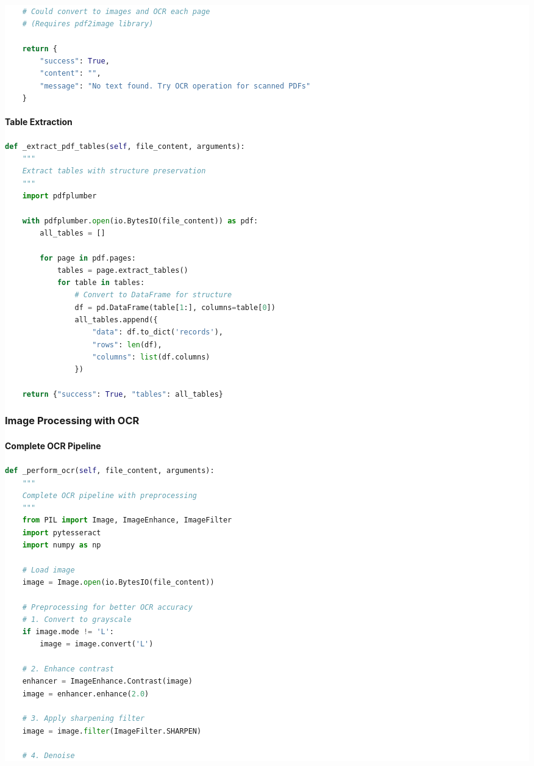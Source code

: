 ```python
    # Could convert to images and OCR each page
    # (Requires pdf2image library)
    
    return {
        "success": True,
        "content": "",
        "message": "No text found. Try OCR operation for scanned PDFs"
    }
```

#### Table Extraction
```python
def _extract_pdf_tables(self, file_content, arguments):
    """
    Extract tables with structure preservation
    """
    import pdfplumber
    
    with pdfplumber.open(io.BytesIO(file_content)) as pdf:
        all_tables = []
        
        for page in pdf.pages:
            tables = page.extract_tables()
            for table in tables:
                # Convert to DataFrame for structure
                df = pd.DataFrame(table[1:], columns=table[0])
                all_tables.append({
                    "data": df.to_dict('records'),
                    "rows": len(df),
                    "columns": list(df.columns)
                })
    
    return {"success": True, "tables": all_tables}
```

### Image Processing with OCR

#### Complete OCR Pipeline
```python
def _perform_ocr(self, file_content, arguments):
    """
    Complete OCR pipeline with preprocessing
    """
    from PIL import Image, ImageEnhance, ImageFilter
    import pytesseract
    import numpy as np
    
    # Load image
    image = Image.open(io.BytesIO(file_content))
    
    # Preprocessing for better OCR accuracy
    # 1. Convert to grayscale
    if image.mode != 'L':
        image = image.convert('L')
    
    # 2. Enhance contrast
    enhancer = ImageEnhance.Contrast(image)
    image = enhancer.enhance(2.0)
    
    # 3. Apply sharpening filter
    image = image.filter(ImageFilter.SHARPEN)
    
    # 4. Denoise
```